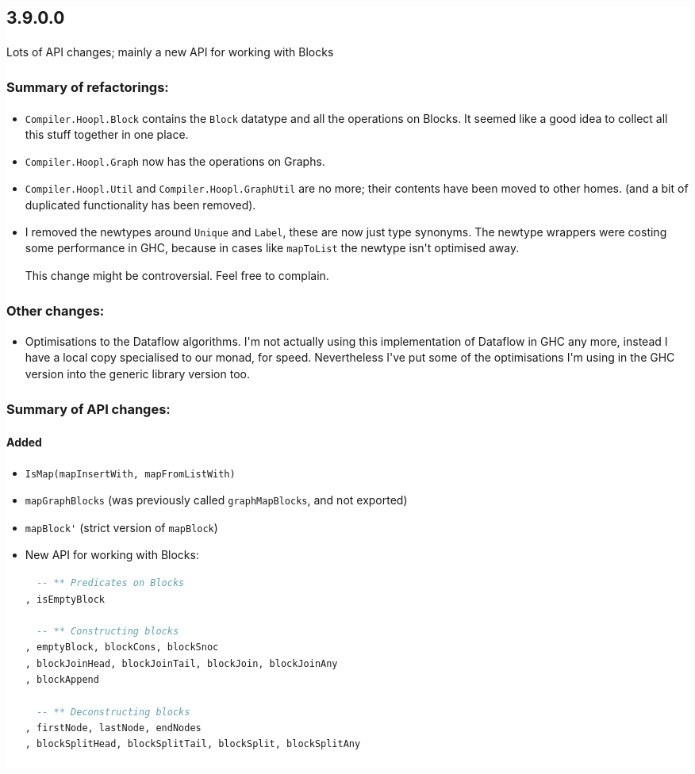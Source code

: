 ## 3.9.0.0

Lots of API changes; mainly a new API for working with Blocks

### Summary of refactorings:

   - `Compiler.Hoopl.Block` contains the `Block` datatype and all the
     operations on Blocks.  It seemed like a good idea to collect all
     this stuff together in one place.

   - `Compiler.Hoopl.Graph` now has the operations on Graphs.

   - `Compiler.Hoopl.Util` and `Compiler.Hoopl.GraphUtil` are no more; their
     contents have been moved to other homes.  (and a bit of duplicated
     functionality has been removed).

   - I removed the newtypes around `Unique` and `Label`, these are now just
     type synonyms.  The newtype wrappers were costing some performance in
     GHC, because in cases like `mapToList` the newtype isn't optimised away.

     This change might be controversial.  Feel free to complain.

### Other changes:

   - Optimisations to the Dataflow algorithms.  I'm not actually using
     this implementation of Dataflow in GHC any more, instead I have a
     local copy specialised to our monad, for speed.  Nevertheless I've
     put some of the optimisations I'm using in the GHC version into the
     generic library version too.

### Summary of API changes:

#### Added

  - `IsMap(mapInsertWith, mapFromListWith)`

  - `mapGraphBlocks`
    (was previously called `graphMapBlocks`, and not exported)

  - `mapBlock'`
    (strict version of `mapBlock`)

  - New API for working with Blocks:

    ```haskell
      -- ** Predicates on Blocks
    , isEmptyBlock
 
      -- ** Constructing blocks
    , emptyBlock, blockCons, blockSnoc
    , blockJoinHead, blockJoinTail, blockJoin, blockJoinAny
    , blockAppend
 
      -- ** Deconstructing blocks
    , firstNode, lastNode, endNodes
    , blockSplitHead, blockSplitTail, blockSplit, blockSplitAny
 